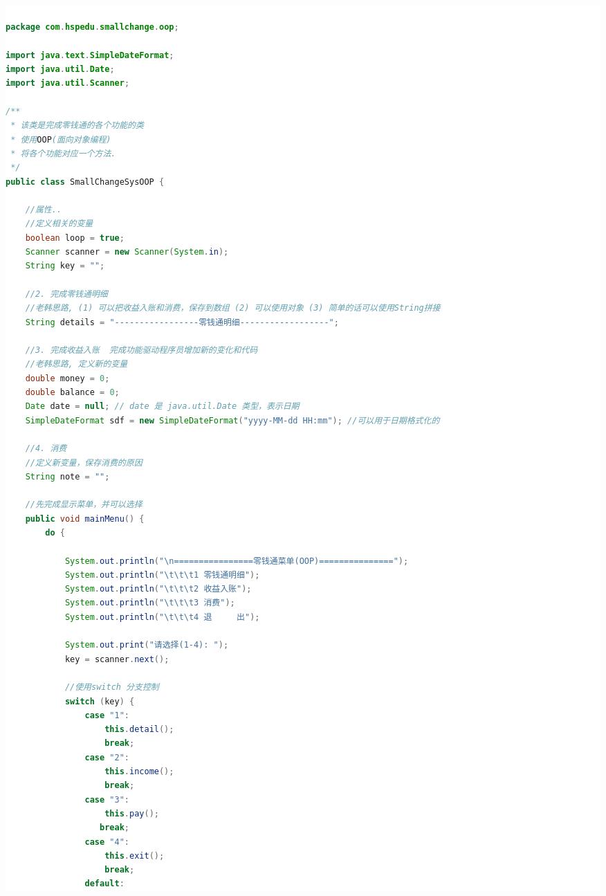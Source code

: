 ```java

package com.hspedu.smallchange.oop;

import java.text.SimpleDateFormat;
import java.util.Date;
import java.util.Scanner;

/**
 * 该类是完成零钱通的各个功能的类
 * 使用OOP(面向对象编程)
 * 将各个功能对应一个方法.
 */
public class SmallChangeSysOOP {

    //属性..
    //定义相关的变量
    boolean loop = true;
    Scanner scanner = new Scanner(System.in);
    String key = "";

    //2. 完成零钱通明细
    //老韩思路, (1) 可以把收益入账和消费，保存到数组 (2) 可以使用对象 (3) 简单的话可以使用String拼接
    String details = "-----------------零钱通明细------------------";

    //3. 完成收益入账  完成功能驱动程序员增加新的变化和代码
    //老韩思路, 定义新的变量
    double money = 0;
    double balance = 0;
    Date date = null; // date 是 java.util.Date 类型，表示日期
    SimpleDateFormat sdf = new SimpleDateFormat("yyyy-MM-dd HH:mm"); //可以用于日期格式化的

    //4. 消费
    //定义新变量，保存消费的原因
    String note = "";

    //先完成显示菜单，并可以选择
    public void mainMenu() {
        do {

            System.out.println("\n================零钱通菜单(OOP)===============");
            System.out.println("\t\t\t1 零钱通明细");
            System.out.println("\t\t\t2 收益入账");
            System.out.println("\t\t\t3 消费");
            System.out.println("\t\t\t4 退     出");

            System.out.print("请选择(1-4): ");
            key = scanner.next();

            //使用switch 分支控制
            switch (key) {
                case "1":
                    this.detail();
                    break;
                case "2":
                    this.income();
                    break;
                case "3":
                    this.pay();
                   break;
                case "4":
                    this.exit();
                    break;
                default:
```
